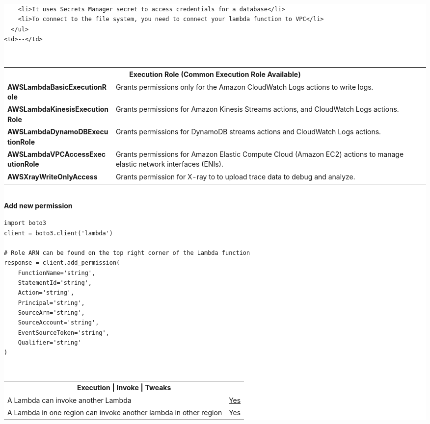         <li>It uses Secrets Manager secret to access credentials for a database</li>
        <li>To connect to the file system, you need to connect your lambda function to VPC</li>
      </ul>
    <td>--</td>
  </tr>
</table>
<br>
<table>
  <tr>
    <th colspan=2>Execution Role (Common Execution Role Available)</th>
  </tr>
  <tr>
    <td><b>AWSLambdaBasicExecutionRole</b></td>
    <td>Grants permissions only for the Amazon CloudWatch Logs actions to write logs.</td>
  </tr>
  <tr>
    <td><b>AWSLambdaKinesisExecutionRole</b></td>
    <td>Grants permissions for Amazon Kinesis Streams actions, and CloudWatch Logs actions.</td>
  </tr>
  <tr>
    <td><b>AWSLambdaDynamoDBExecutionRole</b></td>
    <td>Grants permissions for DynamoDB streams actions and CloudWatch Logs actions.</td>
  </tr>
  <tr>
    <td><b>AWSLambdaVPCAccessExecutionRole</b></td>
    <td>Grants permissions for Amazon Elastic Compute Cloud (Amazon EC2) actions to manage elastic network interfaces (ENIs).</td>
  </tr>
  <tr>
    <td><b>AWSXrayWriteOnlyAccess</b></td>
    <td>Grants permission for X-ray to to upload trace data to debug and analyze.</td>
  </tr>
</table>
<br>
<b>Add new permission</b>

    import boto3
    client = boto3.client('lambda')
    
    # Role ARN can be found on the top right corner of the Lambda function
    response = client.add_permission(
        FunctionName='string',
        StatementId='string',
        Action='string',
        Principal='string',
        SourceArn='string',
        SourceAccount='string',
        EventSourceToken='string',
        Qualifier='string'
    )
<br>
<table>
  <tr>
    <th colspan="2">Execution | Invoke | Tweaks</th>
  </tr>
  <tr>
    <td>A Lambda can invoke another Lambda</td>
    <td><a href="https://youtu.be/5QwrseYLwNM">Yes</a></td>
  </tr>
  <tr>
    <td>A Lambda in one region can invoke another lambda in other region</td>
    <td>Yes</td>
